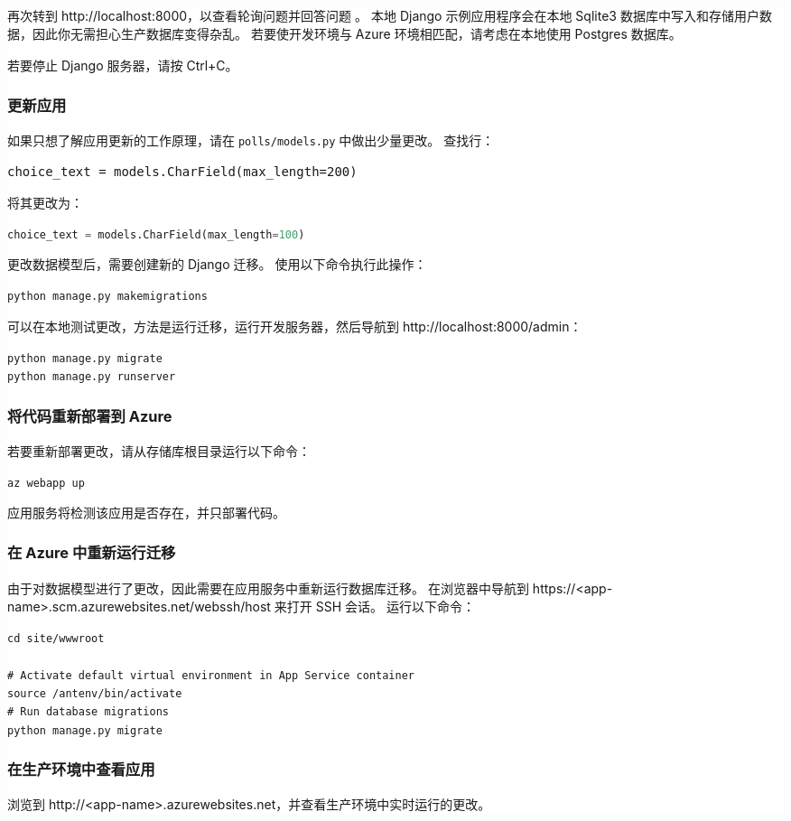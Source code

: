 再次转到 http:\//localhost:8000，以查看轮询问题并回答问题  。 本地 Django 示例应用程序会在本地 Sqlite3 数据库中写入和存储用户数据，因此你无需担心生产数据库变得杂乱。 若要使开发环境与 Azure 环境相匹配，请考虑在本地使用 Postgres 数据库。

若要停止 Django 服务器，请按 Ctrl+C。

### <a name="update-the-app"></a>更新应用

如果只想了解应用更新的工作原理，请在 `polls/models.py` 中做出少量更改。 查找行：

<pre>
choice_text = models.CharField(max_length=200)
</pre>

将其更改为：

```python
choice_text = models.CharField(max_length=100)
```

更改数据模型后，需要创建新的 Django 迁移。 使用以下命令执行此操作：

```
python manage.py makemigrations
```

可以在本地测试更改，方法是运行迁移，运行开发服务器，然后导航到 http:\//localhost:8000/admin： 

```
python manage.py migrate
python manage.py runserver
```

### <a name="redeploy-code-to-azure"></a>将代码重新部署到 Azure

若要重新部署更改，请从存储库根目录运行以下命令：

```azurecli
az webapp up
```

应用服务将检测该应用是否存在，并只部署代码。

### <a name="rerun-migrations-in-azure"></a>在 Azure 中重新运行迁移

由于对数据模型进行了更改，因此需要在应用服务中重新运行数据库迁移。 在浏览器中导航到 https://\<app-name>.scm.azurewebsites.net/webssh/host 来打开 SSH 会话。  运行以下命令：

```
cd site/wwwroot

# Activate default virtual environment in App Service container
source /antenv/bin/activate
# Run database migrations
python manage.py migrate
```

### <a name="review-app-in-production"></a>在生产环境中查看应用

浏览到 http:\//\<app-name>.azurewebsites.net，并查看生产环境中实时运行的更改。  

